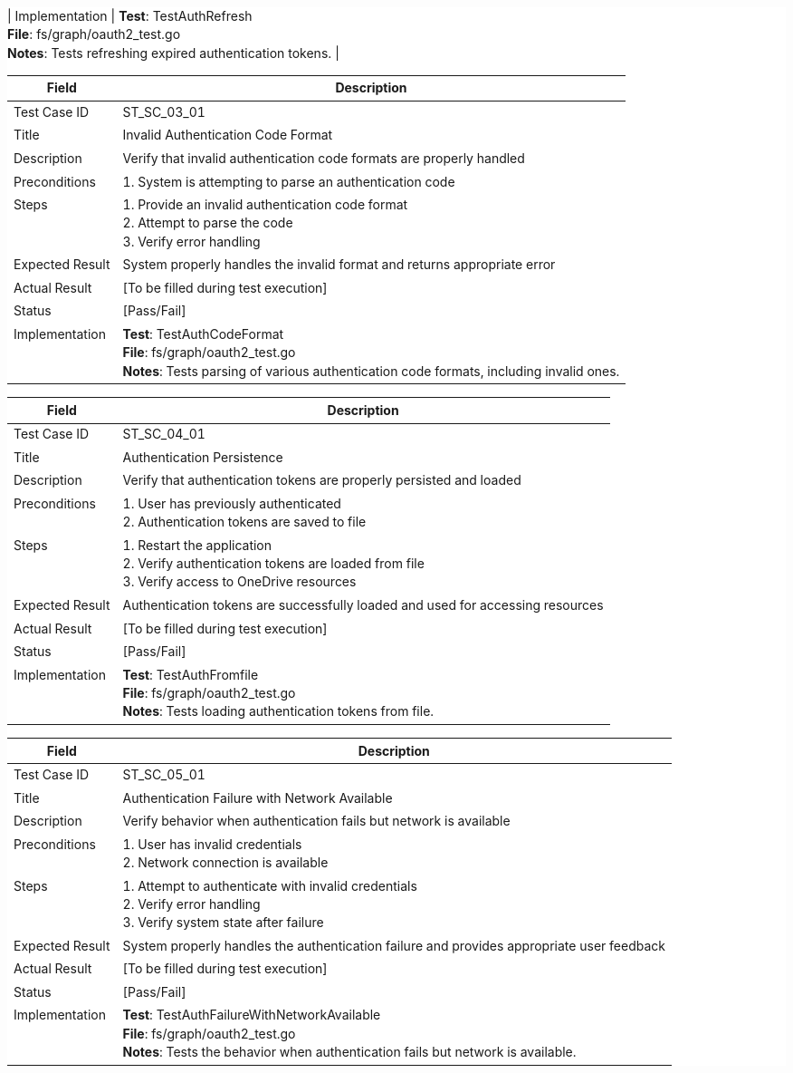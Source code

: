 | Implementation  | **Test**: TestAuthRefresh<br>**File**: fs/graph/oauth2_test.go<br>**Notes**: Tests refreshing expired authentication tokens.   |

| Field           | Description                                                                                                                                                   |
|-----------------|---------------------------------------------------------------------------------------------------------------------------------------------------------------|
| Test Case ID    | ST_SC_03_01                                                                                                                                                   |
| Title           | Invalid Authentication Code Format                                                                                                                            |
| Description     | Verify that invalid authentication code formats are properly handled                                                                                          |
| Preconditions   | 1. System is attempting to parse an authentication code                                                                                                       |
| Steps           | 1. Provide an invalid authentication code format<br>2. Attempt to parse the code<br>3. Verify error handling                                                  |
| Expected Result | System properly handles the invalid format and returns appropriate error                                                                                      |
| Actual Result   | [To be filled during test execution]                                                                                                                          |
| Status          | [Pass/Fail]                                                                                                                                                   |
| Implementation  | **Test**: TestAuthCodeFormat<br>**File**: fs/graph/oauth2_test.go<br>**Notes**: Tests parsing of various authentication code formats, including invalid ones. |

| Field           | Description                                                                                                                  |
|-----------------|------------------------------------------------------------------------------------------------------------------------------|
| Test Case ID    | ST_SC_04_01                                                                                                                  |
| Title           | Authentication Persistence                                                                                                   |
| Description     | Verify that authentication tokens are properly persisted and loaded                                                          |
| Preconditions   | 1. User has previously authenticated<br>2. Authentication tokens are saved to file                                           |
| Steps           | 1. Restart the application<br>2. Verify authentication tokens are loaded from file<br>3. Verify access to OneDrive resources |
| Expected Result | Authentication tokens are successfully loaded and used for accessing resources                                               |
| Actual Result   | [To be filled during test execution]                                                                                         |
| Status          | [Pass/Fail]                                                                                                                  |
| Implementation  | **Test**: TestAuthFromfile<br>**File**: fs/graph/oauth2_test.go<br>**Notes**: Tests loading authentication tokens from file. |

| Field           | Description                                                                                                                                                             |
|-----------------|-------------------------------------------------------------------------------------------------------------------------------------------------------------------------|
| Test Case ID    | ST_SC_05_01                                                                                                                                                             |
| Title           | Authentication Failure with Network Available                                                                                                                           |
| Description     | Verify behavior when authentication fails but network is available                                                                                                      |
| Preconditions   | 1. User has invalid credentials<br>2. Network connection is available                                                                                                   |
| Steps           | 1. Attempt to authenticate with invalid credentials<br>2. Verify error handling<br>3. Verify system state after failure                                                 |
| Expected Result | System properly handles the authentication failure and provides appropriate user feedback                                                                               |
| Actual Result   | [To be filled during test execution]                                                                                                                                    |
| Status          | [Pass/Fail]                                                                                                                                                             |
| Implementation  | **Test**: TestAuthFailureWithNetworkAvailable<br>**File**: fs/graph/oauth2_test.go<br>**Notes**: Tests the behavior when authentication fails but network is available. |
